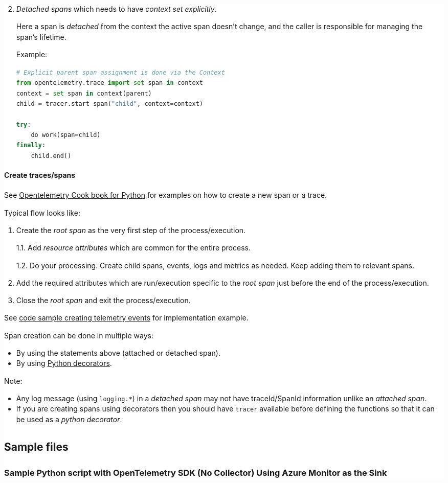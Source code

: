 2. *Detached spans* which needs to have *context set explicitly*.

    Here a span is *detached* from the context the active span doesn’t change, and the caller is responsible for managing the span’s lifetime.

      Example:

      ```python
      # Explicit parent span assignment is done via the Context
      from opentelemetry.trace import set span in context
      context = set span in context(parent)
      child = tracer.start span("child", context=context)

      try:
          do work(span=child)
      finally:
          child.end()
      ```

#### Create traces/spans

See [Opentelemetry Cook book for Python](https://opentelemetry.io/docs/languages/python/cookbook/) for examples on how to create a new span or a trace.

Typical flow looks like:

1. Create the *root span* as the very first step of the process/execution.

    1.1. Add *resource attributes* which are common for the entire process.

    1.2. Do your processing. Create child spans, events, logs and metrics as needed. Keep adding them to relevant spans.

1. Add the required attributes which are run/execution specific to the *root span* just before the end of the process/execution.

1. Close the *root span* and exit the process/execution.

See  [code sample creating telemetry events](#creating-telemetry-events-with-opentelemetry-sdk-no-collector) for implementation example.

Span creation can be done in multiple ways:

- By using the statements above (attached or detached span).
- By using [Python decorators](https://opentelemetry.io/docs/languages/python/instrumentation/#creating-spans-with-decorators).

Note:

- Any log message (using `logging.*`) in a *detached span* may not have traceId/SpanId information unlike an *attached span*.
- If you are creating spans using decorators then you should have `tracer` available before defining the functions so that it can be used as a *python decorator*.

## Sample files

### Sample Python script with OpenTelemetry SDK (No Collector) Using Azure Monitor as the Sink
